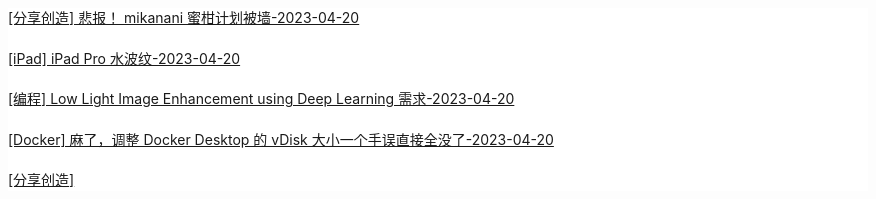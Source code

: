 <a target=_blank rel=nofollow href="https://www.v2ex.com/t/934181#reply0" >[分享创造] 悲报！ mikanani 蜜柑计划被墙-2023-04-20</a><br/><br/><a target=_blank rel=nofollow href="https://www.v2ex.com/t/934180#reply0" >[iPad] iPad Pro 水波纹-2023-04-20</a><br/><br/><a target=_blank rel=nofollow href="https://www.v2ex.com/t/934179#reply0" >[编程] Low Light Image Enhancement using Deep Learning 需求-2023-04-20</a><br/><br/><a target=_blank rel=nofollow href="https://www.v2ex.com/t/934178#reply1" >[Docker] 麻了，调整 Docker Desktop 的 vDisk 大小一个手误直接全没了-2023-04-20</a><br/><br/><a target=_blank rel=nofollow href="https://www.v2ex.com/t/934177#reply0" >[分享创造]